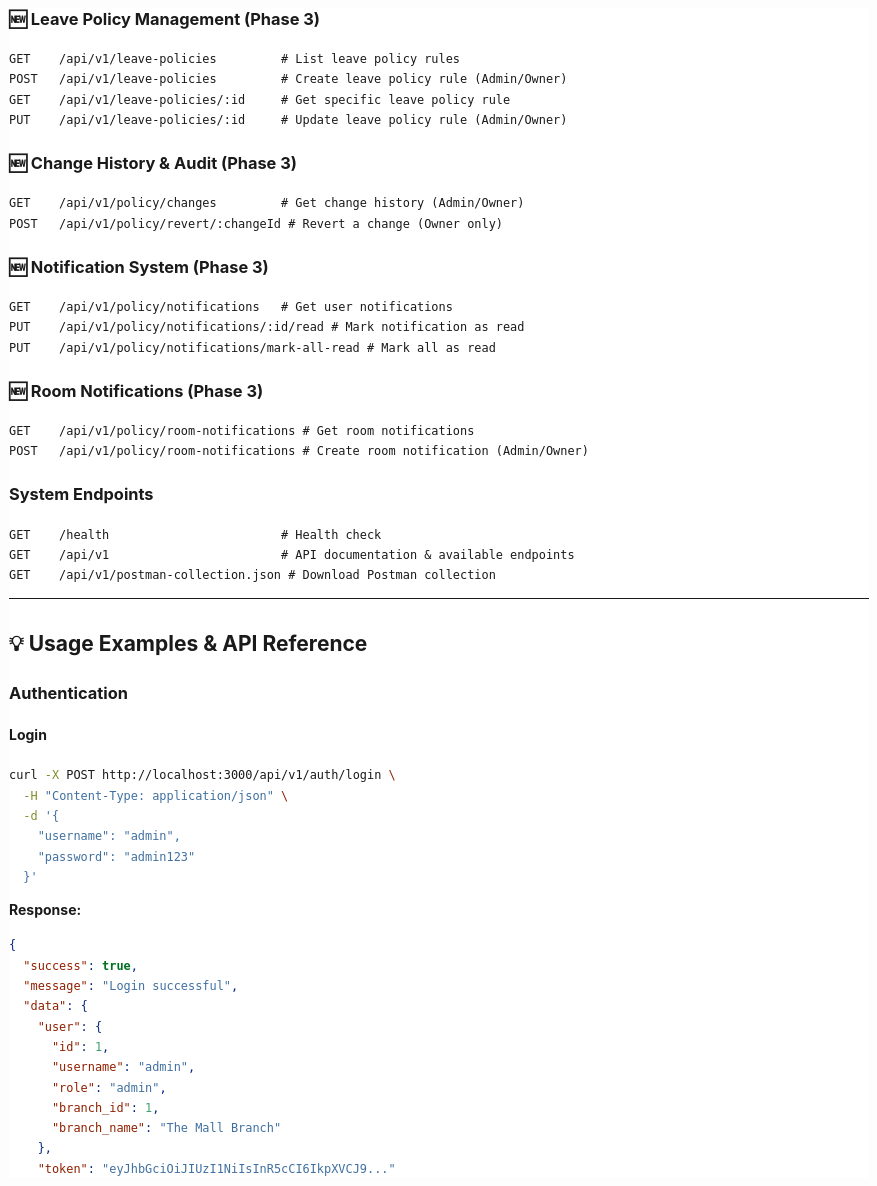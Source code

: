 ### 🆕 Leave Policy Management (Phase 3)
```http
GET    /api/v1/leave-policies         # List leave policy rules
POST   /api/v1/leave-policies         # Create leave policy rule (Admin/Owner)
GET    /api/v1/leave-policies/:id     # Get specific leave policy rule
PUT    /api/v1/leave-policies/:id     # Update leave policy rule (Admin/Owner)
```

### 🆕 Change History & Audit (Phase 3)
```http
GET    /api/v1/policy/changes         # Get change history (Admin/Owner)
POST   /api/v1/policy/revert/:changeId # Revert a change (Owner only)
```

### 🆕 Notification System (Phase 3)
```http
GET    /api/v1/policy/notifications   # Get user notifications
PUT    /api/v1/policy/notifications/:id/read # Mark notification as read
PUT    /api/v1/policy/notifications/mark-all-read # Mark all as read
```

### 🆕 Room Notifications (Phase 3)
```http
GET    /api/v1/policy/room-notifications # Get room notifications
POST   /api/v1/policy/room-notifications # Create room notification (Admin/Owner)
```

### System Endpoints
```http
GET    /health                        # Health check
GET    /api/v1                        # API documentation & available endpoints
GET    /api/v1/postman-collection.json # Download Postman collection
```

---

## 💡 Usage Examples & API Reference

### Authentication

#### Login
```bash
curl -X POST http://localhost:3000/api/v1/auth/login \
  -H "Content-Type: application/json" \
  -d '{
    "username": "admin",
    "password": "admin123"
  }'
```

**Response:**
```json
{
  "success": true,
  "message": "Login successful",
  "data": {
    "user": {
      "id": 1,
      "username": "admin",
      "role": "admin",
      "branch_id": 1,
      "branch_name": "The Mall Branch"
    },
    "token": "eyJhbGciOiJIUzI1NiIsInR5cCI6IkpXVCJ9..."
```